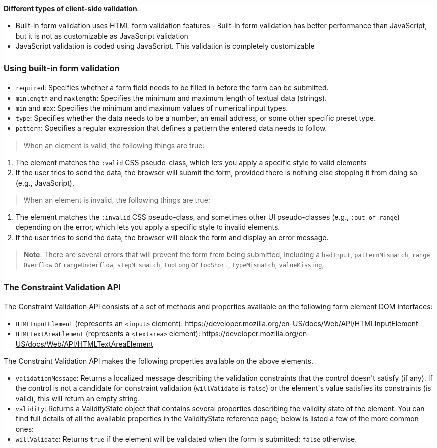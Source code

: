 **Different types of client-side validation**:

- Built-in form validation uses HTML form validation features - Built-in form validation has better performance than JavaScript, but it is not as customizable as JavaScript validation
- JavaScript validation is coded using JavaScript. This validation is completely customizable

### Using built-in form validation

- `required`: Specifies whether a form field needs to be filled in before the form can be submitted.
- `minlength` and `maxlength`: Specifies the minimum and maximum length of textual data (strings).
- `min` and `max`: Specifies the minimum and maximum values of numerical input types.
- `type`: Specifies whether the data needs to be a number, an email address, or some other specific preset type.
- `pattern`: Specifies a regular expression that defines a pattern the entered data needs to follow.

> When an element is valid, the following things are true:

1. The element matches the `:valid` CSS pseudo-class, which lets you apply a specific style to valid elements
2. If the user tries to send the data, the browser will submit the form, provided there is nothing else stopping it from doing so (e.g., JavaScript).

> When an element is invalid, the following things are true:

1. The element matches the `:invalid` CSS pseudo-class, and sometimes other UI pseudo-classes (e.g., `:out-of-range`) depending on the error, which lets you apply a specific style to invalid elements.
2. If the user tries to send the data, the browser will block the form and display an error message.

> **Note**: There are several errors that will prevent the form from being submitted, including a `badInput`, `patternMismatch`, `rangeOverflow` or `rangeUnderflow`, `stepMismatch`, `tooLong` or `tooShort`, `typeMismatch`, `valueMissing`,

### The Constraint Validation API

The Constraint Validation API consists of a set of methods and properties available on the following form element DOM interfaces:

- `HTMLInputElement` (represents an `<input>` element): https://developer.mozilla.org/en-US/docs/Web/API/HTMLInputElement
- `HTMLTextAreaElement` (represents a `<textarea>` element): https://developer.mozilla.org/en-US/docs/Web/API/HTMLTextAreaElement

The Constraint Validation API makes the following properties available on the above elements.

- `validationMessage`: Returns a localized message describing the validation constraints that the control doesn't satisfy (if any). If the control is not a candidate for constraint validation (`willValidate` is `false`) or the element's value satisfies its constraints (is valid), this will return an empty string.
- `validity`: Returns a ValidityState object that contains several properties describing the validity state of the element. You can find full details of all the available properties in the ValidityState reference page; below is listed a few of the more common ones:
- `willValidate`: Returns `true` if the element will be validated when the form is submitted; `false` otherwise.
